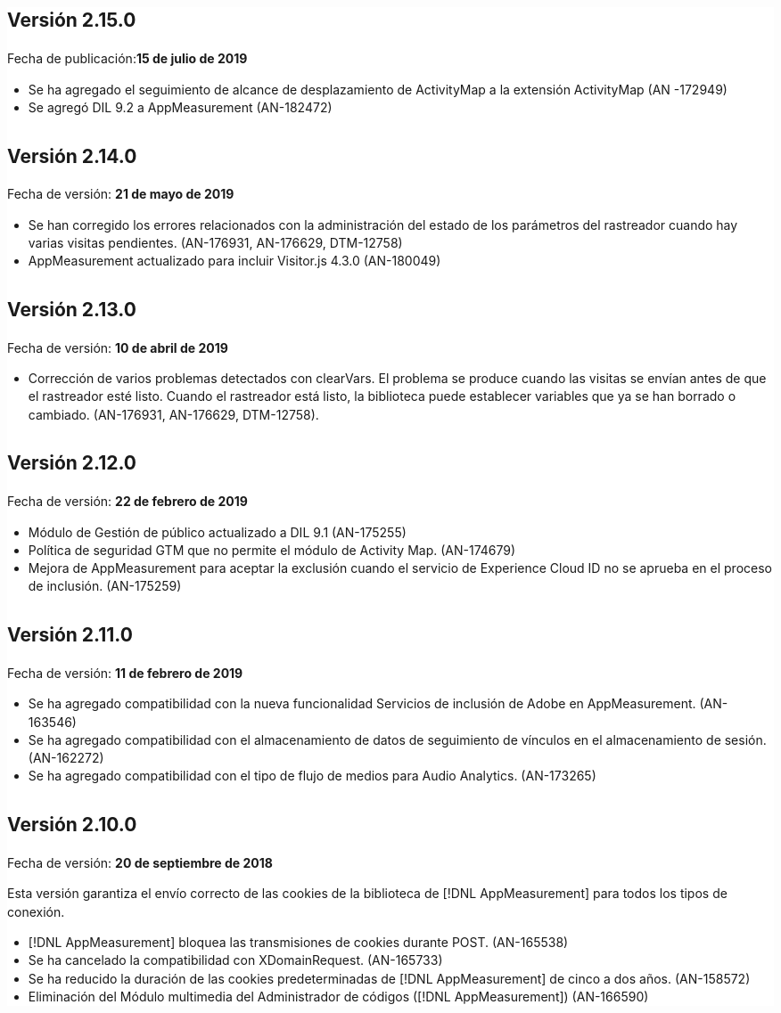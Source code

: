 ## Versión 2.15.0

Fecha de publicación:**15 de julio de 2019**

* Se ha agregado el seguimiento de alcance de desplazamiento de ActivityMap a la extensión ActivityMap (AN -172949)
* Se agregó DIL 9.2 a AppMeasurement (AN-182472)

## Versión 2.14.0

Fecha de versión: **21 de mayo de 2019**

* Se han corregido los errores relacionados con la administración del estado de los parámetros del rastreador cuando hay varias visitas pendientes. (AN-176931, AN-176629, DTM-12758)
* AppMeasurement actualizado para incluir Visitor.js 4.3.0 (AN-180049)

## Versión 2.13.0

Fecha de versión: **10 de abril de 2019**

* Corrección de varios problemas detectados con clearVars. El problema se produce cuando las visitas se envían antes de que el rastreador esté listo. Cuando el rastreador está listo, la biblioteca puede establecer variables que ya se han borrado o cambiado. (AN-176931, AN-176629, DTM-12758).

## Versión 2.12.0

Fecha de versión: **22 de febrero de 2019**

* Módulo de Gestión de público actualizado a DIL 9.1 (AN-175255)
* Política de seguridad GTM que no permite el módulo de Activity Map. (AN-174679)
* Mejora de AppMeasurement para aceptar la exclusión cuando el servicio de Experience Cloud ID no se aprueba en el proceso de inclusión. (AN-175259)

## Versión 2.11.0

Fecha de versión: **11 de febrero de 2019**

* Se ha agregado compatibilidad con la nueva funcionalidad Servicios de inclusión de Adobe en AppMeasurement. (AN-163546)
* Se ha agregado compatibilidad con el almacenamiento de datos de seguimiento de vínculos en el almacenamiento de sesión. (AN-162272)
* Se ha agregado compatibilidad con el tipo de flujo de medios para Audio Analytics. (AN-173265)

## Versión 2.10.0

Fecha de versión: **20 de septiembre de 2018**

Esta versión garantiza el envío correcto de las cookies de la biblioteca de [!DNL AppMeasurement] para todos los tipos de conexión.

* [!DNL AppMeasurement] bloquea las transmisiones de cookies durante POST. (AN-165538)
* Se ha cancelado la compatibilidad con XDomainRequest. (AN-165733)
* Se ha reducido la duración de las cookies predeterminadas de [!DNL AppMeasurement] de cinco a dos años. (AN-158572)
* Eliminación del Módulo multimedia del Administrador de códigos ([!DNL AppMeasurement]) (AN-166590)
